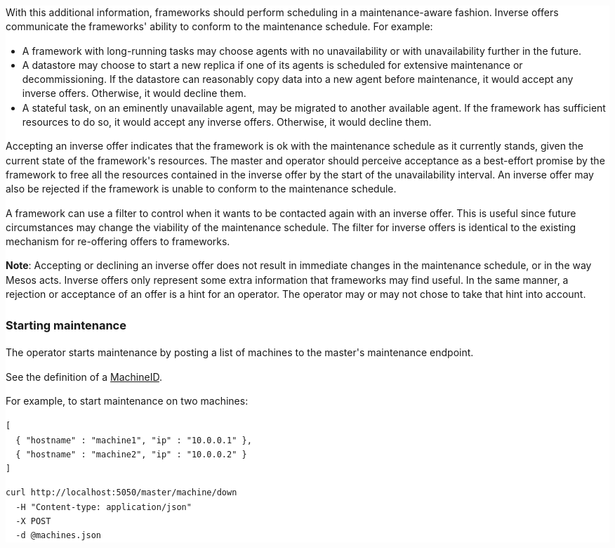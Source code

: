 With this additional information, frameworks should perform scheduling in a
maintenance-aware fashion.  Inverse offers communicate the frameworks' ability
to conform to the maintenance schedule.
For example:

* A framework with long-running tasks may choose agents with no unavailability
  or with unavailability further in the future.
* A datastore may choose to start a new replica if one of its agents is
  scheduled for extensive maintenance or decommissioning.  If the datastore
  can reasonably copy data into a new agent before maintenance,
  it would accept any inverse offers.  Otherwise, it would decline them.
* A stateful task, on an eminently unavailable agent, may be migrated to
  another available agent.  If the framework has sufficient resources to do
  so, it would accept any inverse offers.  Otherwise, it would decline them.

Accepting an inverse offer indicates that the framework is ok with the
maintenance schedule as it currently stands, given the current state of
the framework's resources.  The master and operator should perceive acceptance
as a best-effort promise by the framework to free all the resources contained
in the inverse offer by the start of the unavailability interval.  An inverse
offer may also be rejected if the framework is unable to conform to the
maintenance schedule.

A framework can use a filter to control when it wants to be contacted again
with an inverse offer.  This is useful since future circumstances may change
the viability of the maintenance schedule.  The filter for inverse offers is
identical to the existing mechanism for re-offering offers to frameworks.

**Note**: Accepting or declining an inverse offer does not result in
immediate changes in the maintenance schedule, or in the way Mesos acts.
Inverse offers only represent some extra information that frameworks may
find useful. In the same manner, a rejection or acceptance of an offer is a
hint for an operator. The operator may or may not chose to take that hint
into account.

### Starting maintenance

The operator starts maintenance by posting a list of machines to the master's
maintenance endpoint.

See the definition of a [MachineID](https://github.com/apache/mesos/blob/016b02d7ed5a65bcad9261a133c8237c2df66e6e/include/mesos/v1/mesos.proto#L157-L167).

For example, to start maintenance on two machines:

```
[
  { "hostname" : "machine1", "ip" : "10.0.0.1" },
  { "hostname" : "machine2", "ip" : "10.0.0.2" }
]
```

```
curl http://localhost:5050/master/machine/down
  -H "Content-type: application/json"
  -X POST
  -d @machines.json
```
